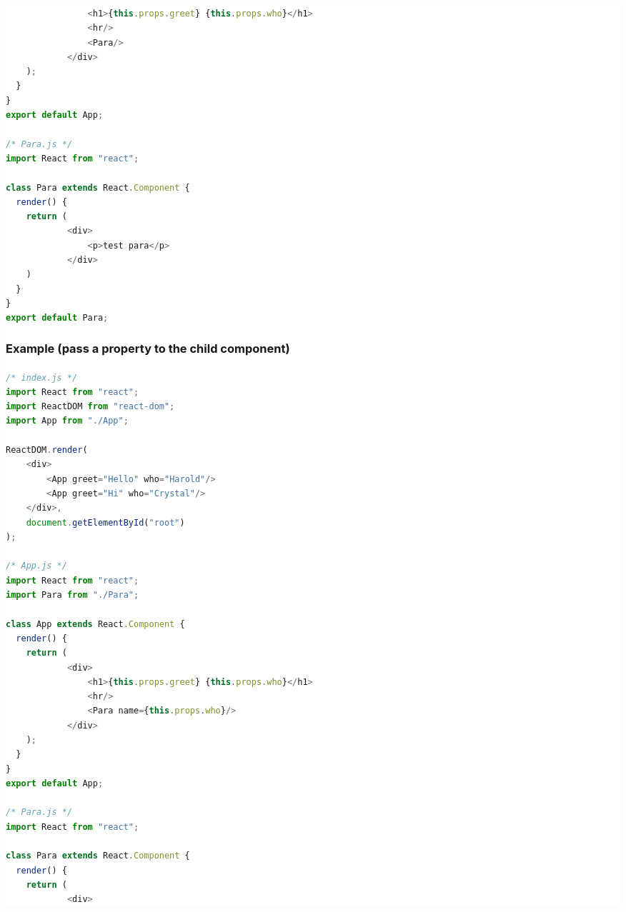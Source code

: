```js
				<h1>{this.props.greet} {this.props.who}</h1>
				<hr/>
				<Para/>
			</div>
    );
  }
}
export default App;

/* Para.js */
import React from "react";

class Para extends React.Component {
  render() {
    return (
			<div>
				<p>test para</p>
			</div>
    )
  }
}
export default Para;
```

### Example (pass a property to the child component)
```js
/* index.js */
import React from "react";
import ReactDOM from "react-dom";
import App from "./App";

ReactDOM.render(
	<div>
		<App greet="Hello" who="Harold"/>
		<App greet="Hi" who="Crystal"/>
	</div>,
	document.getElementById("root")
);

/* App.js */
import React from "react";
import Para from "./Para";

class App extends React.Component {
  render() {
    return (
			<div>
				<h1>{this.props.greet} {this.props.who}</h1>
				<hr/>
				<Para name={this.props.who}/>
			</div>
    );
  }
}
export default App;

/* Para.js */
import React from "react";

class Para extends React.Component {
  render() {
    return (
			<div>
```